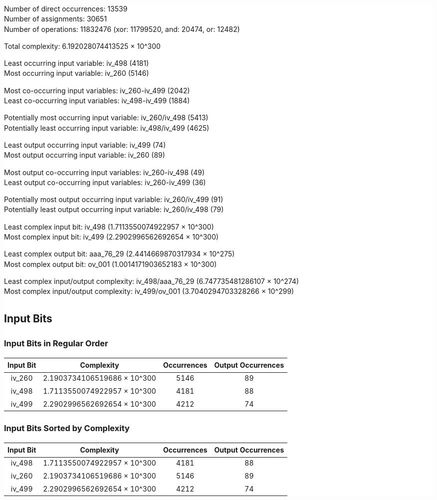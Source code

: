 Number of direct occurrences: 13539  
Number of assignments: 30651  
Number of operations: 11832476
(xor: 11799520,
and: 20474,
or: 12482)

Total complexity: 6.192028074413525 × 10^300

Least occurring input variable: iv_498 (4181)  
Most occurring input variable: iv_260 (5146)

Most co-occurring input variables: iv_260-iv_499 (2042)  
Least co-occurring input variables: iv_498-iv_499 (1884)

Potentially most occurring input variable: iv_260/iv_498 (5413)  
Potentially least occurring input variable: iv_498/iv_499 (4625)

Least output occurring input variable: iv_499 (74)  
Most output occurring input variable: iv_260 (89)

Most output co-occurring input variables: iv_260-iv_498 (49)  
Least output co-occurring input variables: iv_260-iv_499 (36)

Potentially most output occurring input variable: iv_260/iv_499 (91)  
Potentially least output occurring input variable: iv_260/iv_498 (79)

Least complex input bit: iv_498 (1.7113550074922957 × 10^300)  
Most complex input bit: iv_499 (2.2902996562692654 × 10^300)

Least complex output bit: aaa_76_29 (2.4414669870317934 × 10^275)  
Most complex output bit: ov_001 (1.0014171903652183 × 10^300)

Least complex input/output complexity: iv_498/aaa_76_29 (6.747735481286107 × 10^274)  
Most complex input/output complexity: iv_499/ov_001 (3.7040294703328266 × 10^299)

## Input Bits

### Input Bits in Regular Order

| Input Bit | Complexity | Occurrences | Output Occurrences |
|:---------:|:----------:|:-----------:|:------------------:|
| iv_260 | 2.1903734106519686 × 10^300 | 5146 | 89 |
| iv_498 | 1.7113550074922957 × 10^300 | 4181 | 88 |
| iv_499 | 2.2902996562692654 × 10^300 | 4212 | 74 |

### Input Bits Sorted by Complexity

| Input Bit | Complexity | Occurrences | Output Occurrences |
|:---------:|:----------:|:-----------:|:------------------:|
| iv_498 | 1.7113550074922957 × 10^300 | 4181 | 88 |
| iv_260 | 2.1903734106519686 × 10^300 | 5146 | 89 |
| iv_499 | 2.2902996562692654 × 10^300 | 4212 | 74 |
